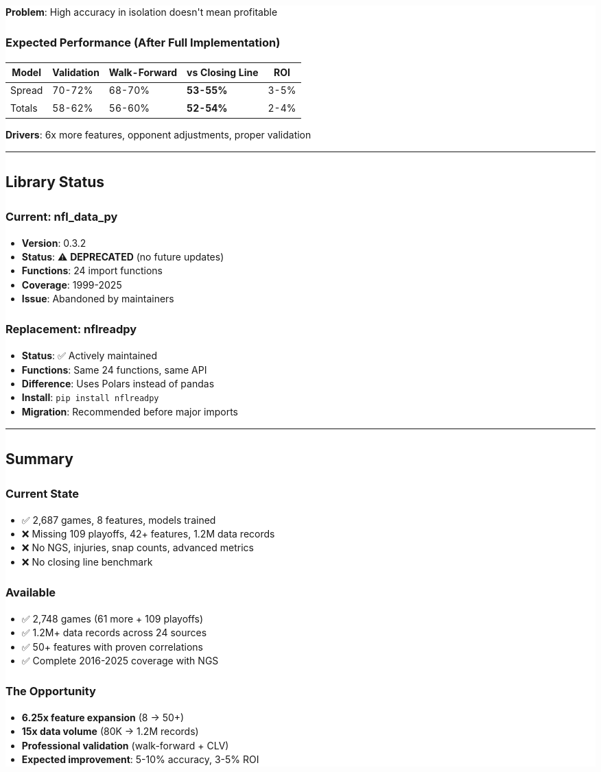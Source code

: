 **Problem**: High accuracy in isolation doesn't mean profitable

### Expected Performance (After Full Implementation)

| Model | Validation | Walk-Forward | vs Closing Line | ROI |
|-------|-----------|--------------|-----------------|-----|
| Spread | 70-72% | 68-70% | **53-55%** | 3-5% |
| Totals | 58-62% | 56-60% | **52-54%** | 2-4% |

**Drivers**: 6x more features, opponent adjustments, proper validation

---

## Library Status

### Current: nfl_data_py

- **Version**: 0.3.2
- **Status**: ⚠️ **DEPRECATED** (no future updates)
- **Functions**: 24 import functions
- **Coverage**: 1999-2025
- **Issue**: Abandoned by maintainers

### Replacement: nflreadpy

- **Status**: ✅ Actively maintained
- **Functions**: Same 24 functions, same API
- **Difference**: Uses Polars instead of pandas
- **Install**: `pip install nflreadpy`
- **Migration**: Recommended before major imports

---

## Summary

### Current State
- ✅ 2,687 games, 8 features, models trained
- ❌ Missing 109 playoffs, 42+ features, 1.2M data records
- ❌ No NGS, injuries, snap counts, advanced metrics
- ❌ No closing line benchmark

### Available
- ✅ 2,748 games (61 more + 109 playoffs)
- ✅ 1.2M+ data records across 24 sources
- ✅ 50+ features with proven correlations
- ✅ Complete 2016-2025 coverage with NGS

### The Opportunity
- **6.25x feature expansion** (8 → 50+)
- **15x data volume** (80K → 1.2M records)
- **Professional validation** (walk-forward + CLV)
- **Expected improvement**: 5-10% accuracy, 3-5% ROI
